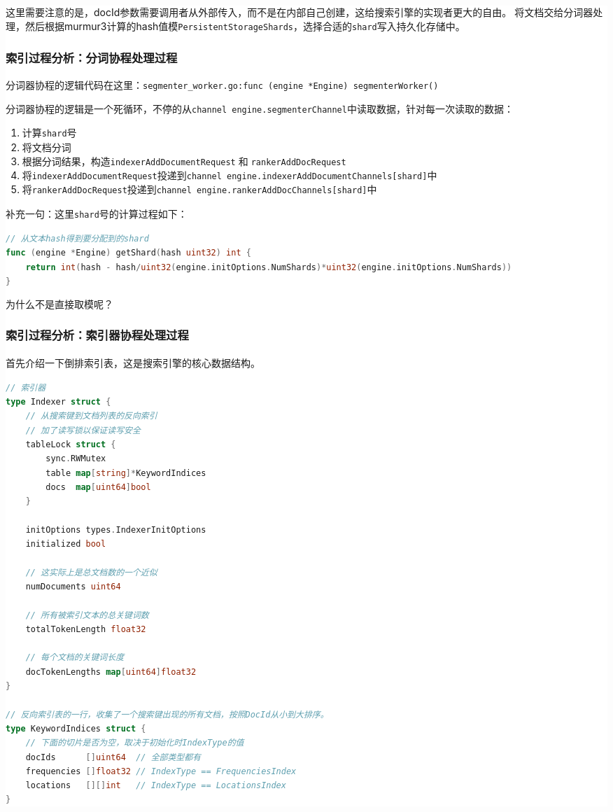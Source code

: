 这里需要注意的是，docId参数需要调用者从外部传入，而不是在内部自己创建，这给搜索引擎的实现者更大的自由。
将文档交给分词器处理，然后根据murmur3计算的hash值模`PersistentStorageShards`，选择合适的`shard`写入持久化存储中。

### 索引过程分析：分词协程处理过程

分词器协程的逻辑代码在这里：`segmenter_worker.go:func (engine *Engine) segmenterWorker()`

分词器协程的逻辑是一个死循环，不停的从`channel engine.segmenterChannel`中读取数据，针对每一次读取的数据：

1. 计算`shard`号
2. 将文档分词
3. 根据分词结果，构造`indexerAddDocumentRequest` 和 `rankerAddDocRequest`
4. 将`indexerAddDocumentRequest`投递到`channel engine.indexerAddDocumentChannels[shard]`中
5. 将`rankerAddDocRequest`投递到`channel engine.rankerAddDocChannels[shard]`中

补充一句：这里`shard`号的计算过程如下：

```go
// 从文本hash得到要分配到的shard
func (engine *Engine) getShard(hash uint32) int {
	return int(hash - hash/uint32(engine.initOptions.NumShards)*uint32(engine.initOptions.NumShards))
}
```

为什么不是直接取模呢？

### 索引过程分析：索引器协程处理过程

首先介绍一下倒排索引表，这是搜索引擎的核心数据结构。

```go
// 索引器
type Indexer struct {
	// 从搜索键到文档列表的反向索引
	// 加了读写锁以保证读写安全
	tableLock struct {
		sync.RWMutex
		table map[string]*KeywordIndices
		docs  map[uint64]bool
	}

	initOptions types.IndexerInitOptions
	initialized bool

	// 这实际上是总文档数的一个近似
	numDocuments uint64

	// 所有被索引文本的总关键词数
	totalTokenLength float32

	// 每个文档的关键词长度
	docTokenLengths map[uint64]float32
}

// 反向索引表的一行，收集了一个搜索键出现的所有文档，按照DocId从小到大排序。
type KeywordIndices struct {
	// 下面的切片是否为空，取决于初始化时IndexType的值
	docIds      []uint64  // 全部类型都有
	frequencies []float32 // IndexType == FrequenciesIndex
	locations   [][]int   // IndexType == LocationsIndex
}
```
